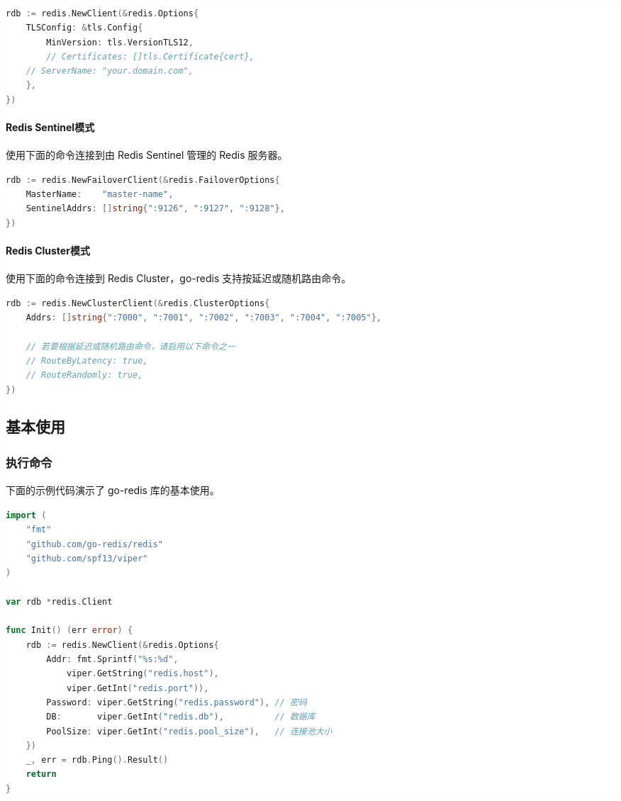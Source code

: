 ```go
rdb := redis.NewClient(&redis.Options{
	TLSConfig: &tls.Config{
		MinVersion: tls.VersionTLS12,
		// Certificates: []tls.Certificate{cert},
    // ServerName: "your.domain.com",
	},
})
```

#### Redis Sentinel模式

使用下面的命令连接到由 Redis Sentinel 管理的 Redis 服务器。

```go
rdb := redis.NewFailoverClient(&redis.FailoverOptions{
    MasterName:    "master-name",
    SentinelAddrs: []string{":9126", ":9127", ":9128"},
})
```

#### Redis Cluster模式

使用下面的命令连接到 Redis Cluster，go-redis 支持按延迟或随机路由命令。

```go
rdb := redis.NewClusterClient(&redis.ClusterOptions{
    Addrs: []string{":7000", ":7001", ":7002", ":7003", ":7004", ":7005"},

    // 若要根据延迟或随机路由命令，请启用以下命令之一
    // RouteByLatency: true,
    // RouteRandomly: true,
})
```

## 基本使用

### 执行命令

下面的示例代码演示了 go-redis 库的基本使用。

```go
import (
	"fmt"
	"github.com/go-redis/redis"
	"github.com/spf13/viper"
)

var rdb *redis.Client

func Init() (err error) {
	rdb := redis.NewClient(&redis.Options{
		Addr: fmt.Sprintf("%s:%d",
			viper.GetString("redis.host"),
			viper.GetInt("redis.port")),
		Password: viper.GetString("redis.password"), // 密码
		DB:       viper.GetInt("redis.db"),          // 数据库
		PoolSize: viper.GetInt("redis.pool_size"),   // 连接池大小
	})
	_, err = rdb.Ping().Result()
	return
}
```

